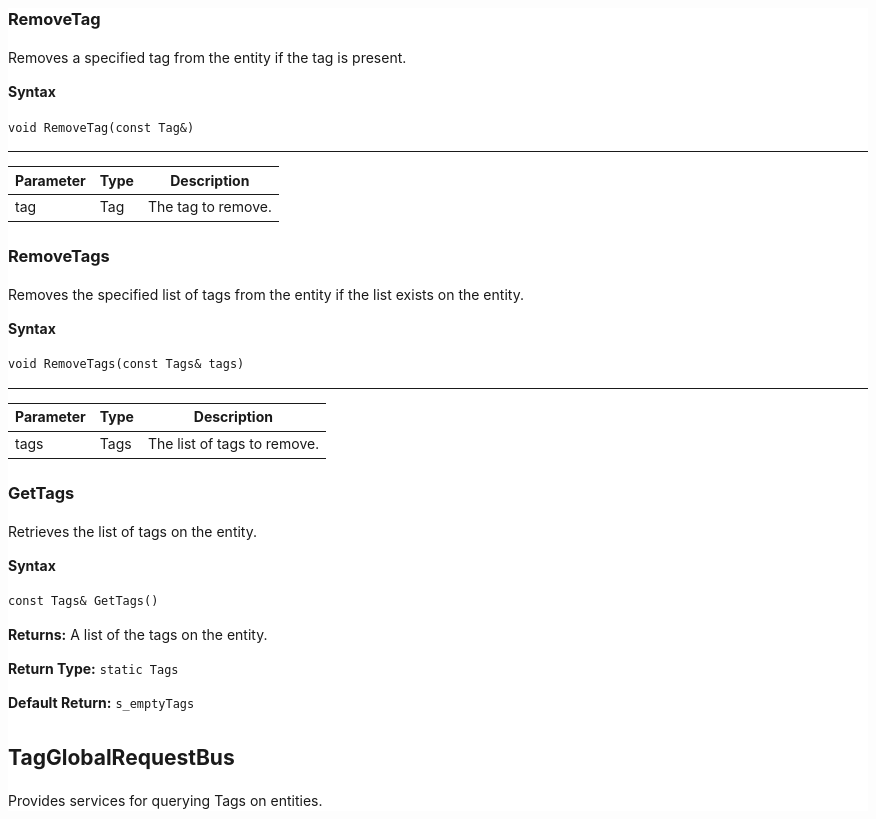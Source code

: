 ### RemoveTag<a name="lua-api-tagcomponentrequestbus-removetag"></a>

Removes a specified tag from the entity if the tag is present\.

**Syntax**

```
void RemoveTag(const Tag&)
```


****  

| Parameter | Type | Description | 
| --- | --- | --- | 
|  tag  |  Tag  | The tag to remove\. | 

### RemoveTags<a name="lua-api-tagcomponentrequestbus-removetags"></a>

Removes the specified list of tags from the entity if the list exists on the entity\.

**Syntax**

```
void RemoveTags(const Tags& tags)
```


****  

| Parameter | Type | Description | 
| --- | --- | --- | 
|  tags  |  Tags  | The list of tags to remove\. | 

### GetTags<a name="lua-api-tagcomponentrequestbus-gettags"></a>

Retrieves the list of tags on the entity\.

**Syntax**

```
const Tags& GetTags()
```

**Returns:** A list of the tags on the entity\.

**Return Type:** `static Tags`

**Default Return:** `s_emptyTags`

## TagGlobalRequestBus<a name="lua-api-tagglobalrequestbus"></a>

Provides services for querying Tags on entities\.
